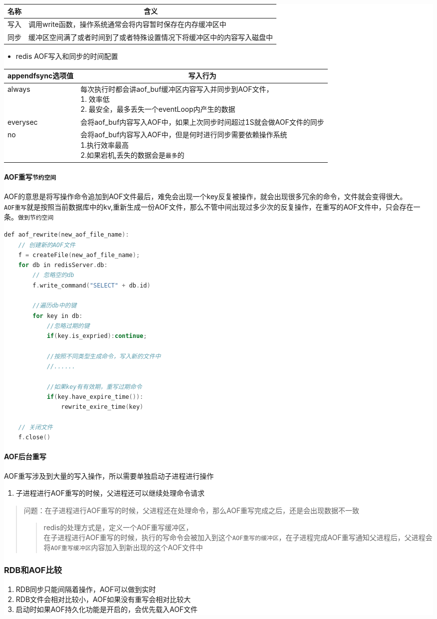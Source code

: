 | 名称 | 含义                                                         |
| ---- | ------------------------------------------------------------ |
| 写入 | 调用write函数，操作系统通常会将内容暂时保存在内存缓冲区中    |
| 同步 | 缓冲区空间满了或者时间到了或者特殊设置情况下将缓冲区中的内容写入磁盘中 |

* redis AOF写入和同步的时间配置

| appendfsync选项值 | 写入行为                                                     |
| ----------------- | ------------------------------------------------------------ |
| always            | 每次执行时都会讲aof_buf缓冲区内容写入并同步到AOF文件，<br> 1. 效率低 <br> 2. 最安全，最多丢失一个eventLoop内产生的数据 |
| everysec          | 会将aof_buf内容写入AOF中，如果上次同步时间超过1S就会做AOF文件的同步 |
| no                | 会将aof_buf内容写入AOF中，但是何时进行同步需要依赖操作系统<br>1.执行效率最高<br>2.如果宕机,丢失的数据会是`最多`的 |

#### AOF重写`节约空间`
AOF的意思是将写操作命令追加到AOF文件最后，难免会出现一个key反复被操作，就会出现很多冗余的命令，文件就会变得很大。<br>
`AOF重写`就是按照当前数据库中的kv,重新生成一份AOF文件，那么不管中间出现过多少次的反复操作，在重写的AOF文件中，只会存在一条。`做到节约空间`

```c
def aof_rewrite(new_aof_file_name):
    // 创建新的AOF文件
    f = createFile(new_aof_file_name);
    for db in redisServer.db:
        // 忽略空的db
        f.write_command("SELECT" + db.id)
        
        //遍历db中的键
        for key in db:
            //忽略过期的键
            if(key.is_expried):continue;
            
            //按照不同类型生成命令，写入新的文件中
            //......
            
            //如果key有有效期，重写过期命令
            if(key.have_expire_time()):
                rewrite_exire_time(key)
    
    // 关闭文件
    f.close()
```

#### AOF后台重写
AOF重写涉及到大量的写入操作，所以需要单独启动子进程进行操作
1. 子进程进行AOF重写的时候，父进程还可以继续处理命令请求
> 问题：在子进程进行AOF重写的时候，父进程还在处理命令，那么AOF重写完成之后，还是会出现数据不一致<br>
> >redis的处理方式是，定义一个AOF重写缓冲区，<br>
> >在子进程进行AOF重写的时候，执行的写命令会被加入到这个`AOF重写的缓冲区`，在子进程完成AOF重写通知父进程后，父进程会将`AOF重写缓冲区`内容加入到新出现的这个AOF文件中

### RDB和AOF比较
1. RDB同步只能间隔着操作，AOF可以做到实时
2. RDB文件会相对比较小，AOF如果没有重写会相对比较大
3. 启动时如果AOF持久化功能是开启的，会优先载入AOF文件
